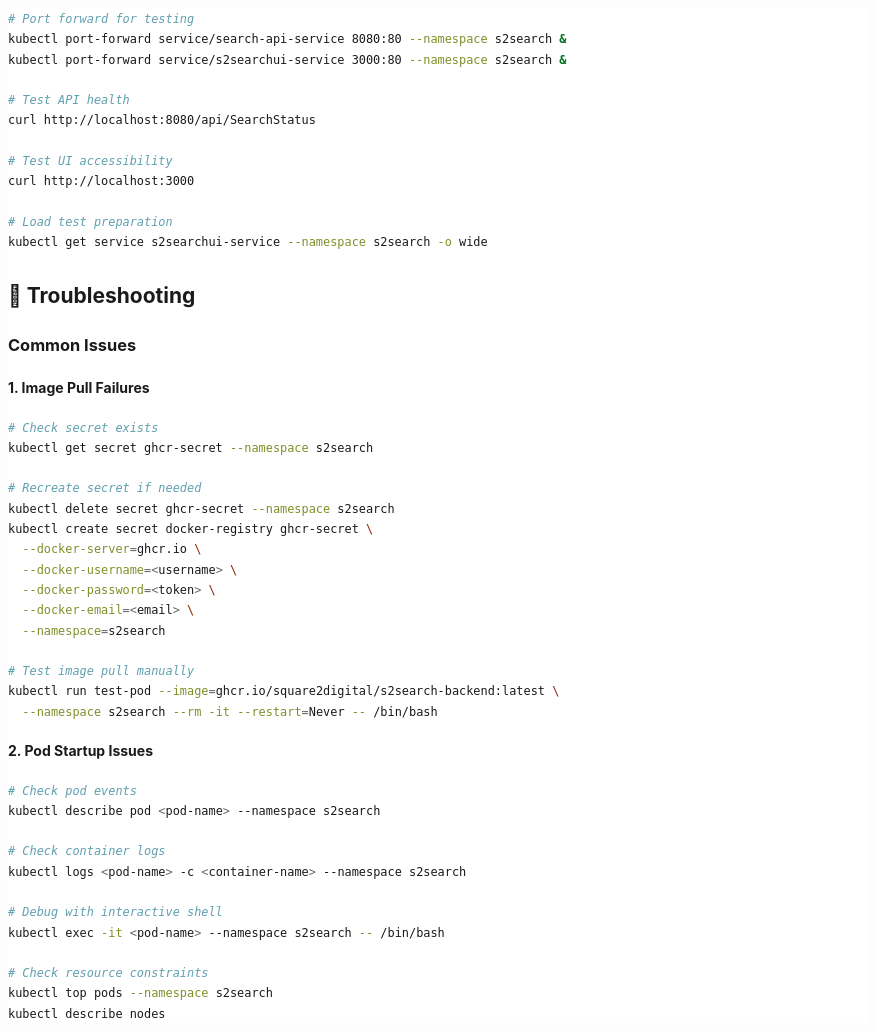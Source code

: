 ```bash
# Port forward for testing
kubectl port-forward service/search-api-service 8080:80 --namespace s2search &
kubectl port-forward service/s2searchui-service 3000:80 --namespace s2search &

# Test API health
curl http://localhost:8080/api/SearchStatus

# Test UI accessibility
curl http://localhost:3000

# Load test preparation
kubectl get service s2searchui-service --namespace s2search -o wide
```

## 🐛 Troubleshooting

### Common Issues

#### 1. Image Pull Failures

```bash
# Check secret exists
kubectl get secret ghcr-secret --namespace s2search

# Recreate secret if needed
kubectl delete secret ghcr-secret --namespace s2search
kubectl create secret docker-registry ghcr-secret \
  --docker-server=ghcr.io \
  --docker-username=<username> \
  --docker-password=<token> \
  --docker-email=<email> \
  --namespace=s2search

# Test image pull manually
kubectl run test-pod --image=ghcr.io/square2digital/s2search-backend:latest \
  --namespace s2search --rm -it --restart=Never -- /bin/bash
```

#### 2. Pod Startup Issues

```bash
# Check pod events
kubectl describe pod <pod-name> --namespace s2search

# Check container logs
kubectl logs <pod-name> -c <container-name> --namespace s2search

# Debug with interactive shell
kubectl exec -it <pod-name> --namespace s2search -- /bin/bash

# Check resource constraints
kubectl top pods --namespace s2search
kubectl describe nodes
```
